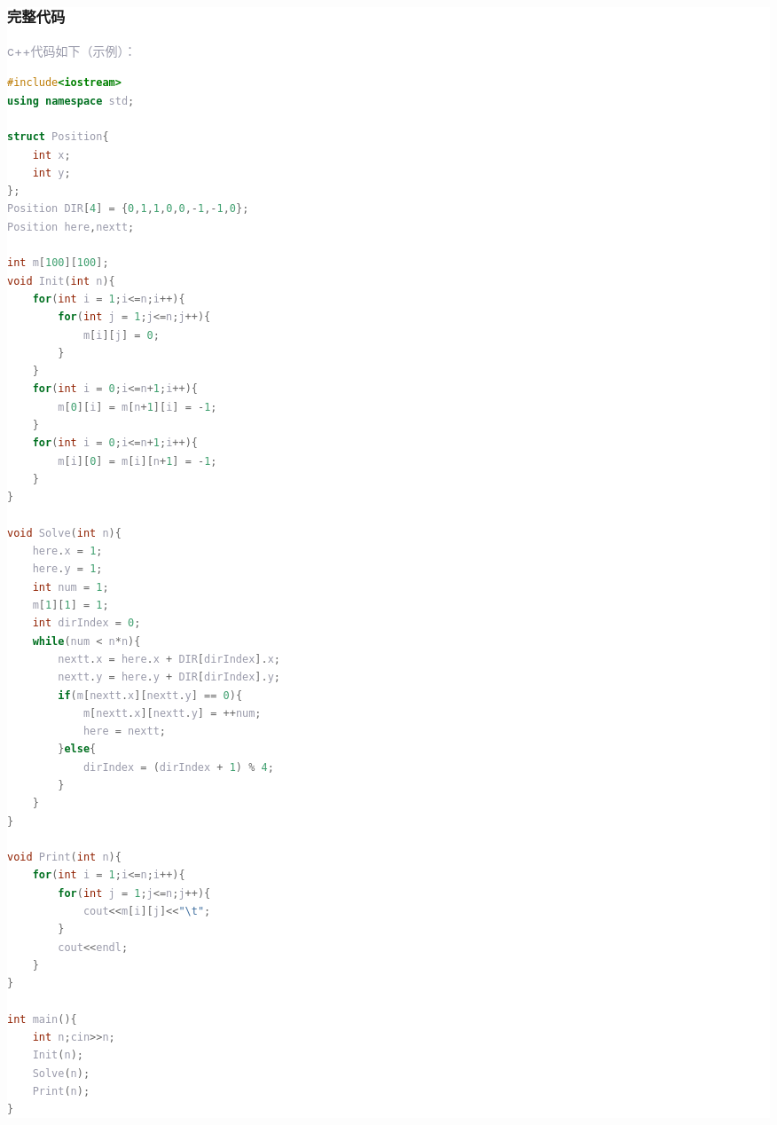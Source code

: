 
### 完整代码

<font color=#999AAA >c++代码如下（示例）：

```cpp
#include<iostream>
using namespace std;

struct Position{
    int x;
    int y;
};
Position DIR[4] = {0,1,1,0,0,-1,-1,0};
Position here,nextt;

int m[100][100];
void Init(int n){
    for(int i = 1;i<=n;i++){
        for(int j = 1;j<=n;j++){
            m[i][j] = 0;
        }
    }
    for(int i = 0;i<=n+1;i++){
        m[0][i] = m[n+1][i] = -1;
    }
    for(int i = 0;i<=n+1;i++){
        m[i][0] = m[i][n+1] = -1;
    }
}

void Solve(int n){
    here.x = 1;
    here.y = 1;
    int num = 1;
    m[1][1] = 1;
    int dirIndex = 0;
    while(num < n*n){
        nextt.x = here.x + DIR[dirIndex].x;
        nextt.y = here.y + DIR[dirIndex].y;
        if(m[nextt.x][nextt.y] == 0){
            m[nextt.x][nextt.y] = ++num;
            here = nextt;
        }else{
            dirIndex = (dirIndex + 1) % 4;
        }
    }
}

void Print(int n){
    for(int i = 1;i<=n;i++){
        for(int j = 1;j<=n;j++){
            cout<<m[i][j]<<"\t";
        }
        cout<<endl;
    }
}

int main(){
    int n;cin>>n;
    Init(n);
    Solve(n);
    Print(n);
}
```